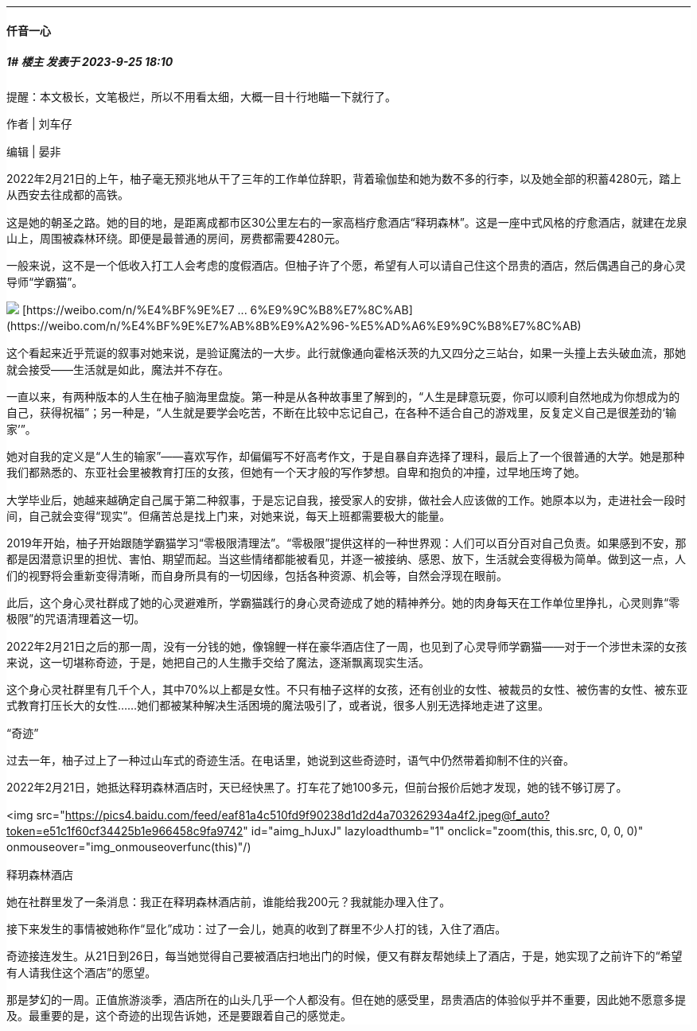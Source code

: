 
*****

####  仟音一心  
##### 1#       楼主       发表于 2023-9-25 18:10

提醒：本文极长，文笔极烂，所以不用看太细，大概一目十行地瞄一下就行了。

作者 | 刘车仔

编辑 | 晏非

2022年2月21日的上午，柚子毫无预兆地从干了三年的工作单位辞职，背着瑜伽垫和她为数不多的行李，以及她全部的积蓄4280元，踏上从西安去往成都的高铁。

这是她的朝圣之路。她的目的地，是距离成都市区30公里左右的一家高档疗愈酒店“释玥森林”。这是一座中式风格的疗愈酒店，就建在龙泉山上，周围被森林环绕。即便是最普通的房间，房费都需要4280元。

一般来说，这不是一个低收入打工人会考虑的度假酒店。但柚子许了个愿，希望有人可以请自己住这个昂贵的酒店，然后偶遇自己的身心灵导师“学霸猫”。

<img src="http://wx1.sinaimg.cn/mw1024/5bf3c11fgy1hi8zbg70inj20r40jxqa3.jpg" referrerpolicy="no-referrer">
[https://weibo.com/n/%E4%BF%9E%E7 ... 6%E9%9C%B8%E7%8C%AB](https://weibo.com/n/%E4%BF%9E%E7%AB%8B%E9%A2%96-%E5%AD%A6%E9%9C%B8%E7%8C%AB)

这个看起来近乎荒诞的叙事对她来说，是验证魔法的一大步。此行就像通向霍格沃茨的九又四分之三站台，如果一头撞上去头破血流，那她就会接受——生活就是如此，魔法并不存在。

一直以来，有两种版本的人生在柚子脑海里盘旋。第一种是从各种故事里了解到的，“人生是肆意玩耍，你可以顺利自然地成为你想成为的自己，获得祝福”；另一种是，“人生就是要学会吃苦，不断在比较中忘记自己，在各种不适合自己的游戏里，反复定义自己是很差劲的‘输家’”。

她对自我的定义是“人生的输家”——喜欢写作，却偏偏写不好高考作文，于是自暴自弃选择了理科，最后上了一个很普通的大学。她是那种我们都熟悉的、东亚社会里被教育打压的女孩，但她有一个天才般的写作梦想。自卑和抱负的冲撞，过早地压垮了她。

大学毕业后，她越来越确定自己属于第二种叙事，于是忘记自我，接受家人的安排，做社会人应该做的工作。她原本以为，走进社会一段时间，自己就会变得“现实”。但痛苦总是找上门来，对她来说，每天上班都需要极大的能量。

2019年开始，柚子开始跟随学霸猫学习“零极限清理法”。“零极限”提供这样的一种世界观：人们可以百分百对自己负责。如果感到不安，那都是因潜意识里的担忧、害怕、期望而起。当这些情绪都能被看见，并逐一被接纳、感恩、放下，生活就会变得极为简单。做到这一点，人们的视野将会重新变得清晰，而自身所具有的一切因缘，包括各种资源、机会等，自然会浮现在眼前。

此后，这个身心灵社群成了她的心灵避难所，学霸猫践行的身心灵奇迹成了她的精神养分。她的肉身每天在工作单位里挣扎，心灵则靠“零极限”的咒语清理着这一切。

2022年2月21日之后的那一周，没有一分钱的她，像锦鲤一样在豪华酒店住了一周，也见到了心灵导师学霸猫——对于一个涉世未深的女孩来说，这一切堪称奇迹，于是，她把自己的人生撒手交给了魔法，逐渐飘离现实生活。

这个身心灵社群里有几千个人，其中70%以上都是女性。不只有柚子这样的女孩，还有创业的女性、被裁员的女性、被伤害的女性、被东亚式教育打压长大的女性……她们都被某种解决生活困境的魔法吸引了，或者说，很多人别无选择地走进了这里。

“奇迹”

过去一年，柚子过上了一种过山车式的奇迹生活。在电话里，她说到这些奇迹时，语气中仍然带着抑制不住的兴奋。

2022年2月21日，她抵达释玥森林酒店时，天已经快黑了。打车花了她100多元，但前台报价后她才发现，她的钱不够订房了。

<img src="https://pics4.baidu.com/feed/eaf81a4c510fd9f90238d1d2d4a703262934a4f2.jpeg@f_auto?token=e51c1f60cf34425b1e966458c9fa9742" id="aimg_hJuxJ" lazyloadthumb="1" onclick="zoom(this, this.src, 0, 0, 0)" onmouseover="img_onmouseoverfunc(this)"/)

释玥森林酒店

她在社群里发了一条消息：我正在释玥森林酒店前，谁能给我200元？我就能办理入住了。

接下来发生的事情被她称作“显化”成功：过了一会儿，她真的收到了群里不少人打的钱，入住了酒店。

奇迹接连发生。从21日到26日，每当她觉得自己要被酒店扫地出门的时候，便又有群友帮她续上了酒店，于是，她实现了之前许下的“希望有人请我住这个酒店”的愿望。

那是梦幻的一周。正值旅游淡季，酒店所在的山头几乎一个人都没有。但在她的感受里，昂贵酒店的体验似乎并不重要，因此她不愿意多提及。最重要的是，这个奇迹的出现告诉她，还是要跟着自己的感觉走。
